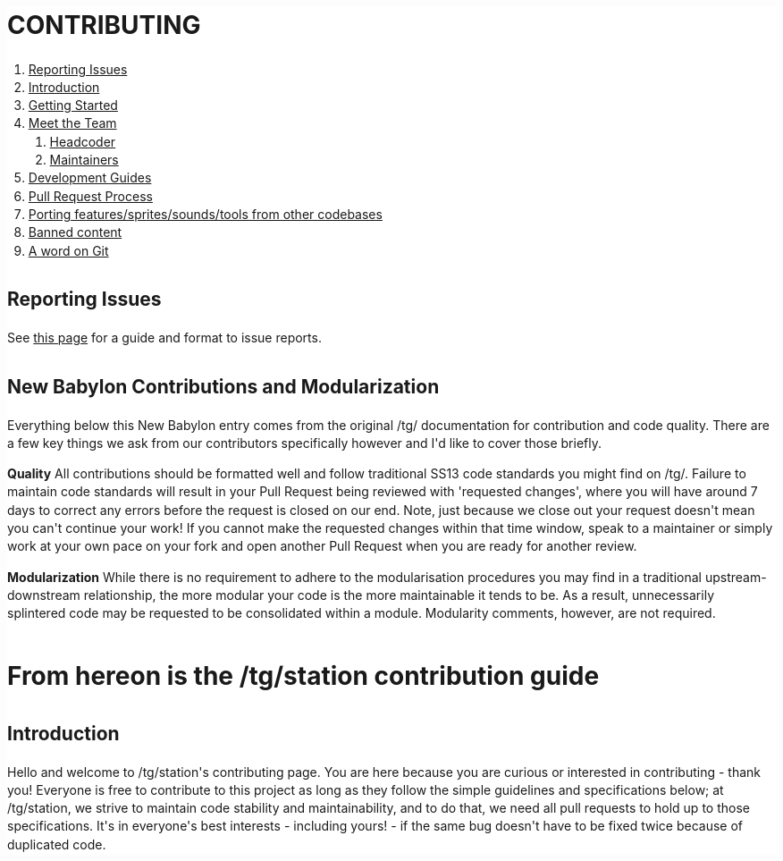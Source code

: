 # CONTRIBUTING

1. [Reporting Issues](#reporting-issues)
2. [Introduction](#introduction)
3. [Getting Started](#getting-started)
4. [Meet the Team](#meet-the-team)
    1. [Headcoder](#headcoder)
    2. [Maintainers](#maintainers)
5. [Development Guides](#development-guides)
6. [Pull Request Process](#pull-request-process)
7. [Porting features/sprites/sounds/tools from other codebases](#porting-featuresspritessoundstools-from-other-codebases)
8. [Banned content](#banned-content)
9. [A word on Git](#a-word-on-git)

## Reporting Issues

See [this page](https://github.com/f13babylon/f13babylon/issues/new/choose) for a guide and format to issue reports.

## New Babylon Contributions and Modularization

Everything below this New Babylon entry comes from the original /tg/ documentation for contribution and code quality. There are a few key things we ask from our contributors specifically however and I'd like to cover those briefly.

**Quality**
All contributions should be formatted well and follow traditional SS13 code standards you might find on /tg/. Failure to maintain code standards will result in your Pull Request being reviewed with 'requested changes', where you will have around 7 days to correct any errors before the request is closed on our end. Note, just because we close out your request doesn't mean you can't continue your work! If you cannot make the requested changes within that time window, speak to a maintainer or simply work at your own pace on your fork and open another Pull Request when you are ready for another review.

**Modularization**
While there is no requirement to adhere to the modularisation procedures you may find in a traditional upstream-downstream relationship, the more modular your code is the more maintainable it tends to be. As a result, unnecessarily splintered code may be requested to be consolidated within a module. Modularity comments, however, are not required.

# From hereon is the /tg/station contribution guide

## Introduction

Hello and welcome to /tg/station's contributing page. You are here because you are curious or interested in contributing - thank you! Everyone is free to contribute to this project as long as they follow the simple guidelines and specifications below; at /tg/station, we strive to maintain code stability and maintainability, and to do that, we need all pull requests to hold up to those specifications. It's in everyone's best interests - including yours! - if the same bug doesn't have to be fixed twice because of duplicated code.
